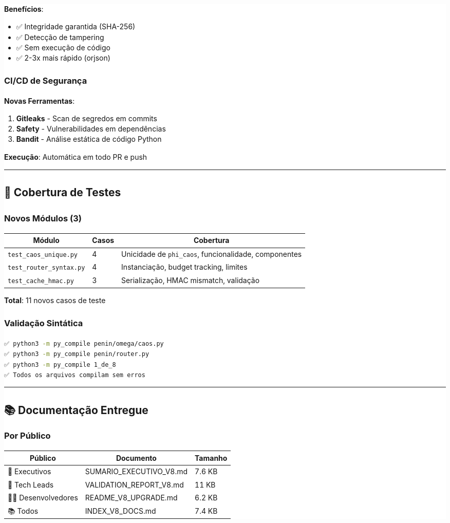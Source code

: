 **Benefícios**:
- ✅ Integridade garantida (SHA-256)
- ✅ Detecção de tampering
- ✅ Sem execução de código
- ✅ 2-3x mais rápido (orjson)

### CI/CD de Segurança

**Novas Ferramentas**:
1. **Gitleaks** - Scan de segredos em commits
2. **Safety** - Vulnerabilidades em dependências
3. **Bandit** - Análise estática de código Python

**Execução**: Automática em todo PR e push

---

## 🧪 Cobertura de Testes

### Novos Módulos (3)

| Módulo | Casos | Cobertura |
|--------|-------|-----------|
| `test_caos_unique.py` | 4 | Unicidade de `phi_caos`, funcionalidade, componentes |
| `test_router_syntax.py` | 4 | Instanciação, budget tracking, limites |
| `test_cache_hmac.py` | 3 | Serialização, HMAC mismatch, validação |

**Total**: 11 novos casos de teste

### Validação Sintática

```bash
✅ python3 -m py_compile penin/omega/caos.py
✅ python3 -m py_compile penin/router.py
✅ python3 -m py_compile 1_de_8
✅ Todos os arquivos compilam sem erros
```

---

## 📚 Documentação Entregue

### Por Público

| Público | Documento | Tamanho |
|---------|-----------|---------|
| 👔 Executivos | SUMARIO_EXECUTIVO_V8.md | 7.6 KB |
| 🔧 Tech Leads | VALIDATION_REPORT_V8.md | 11 KB |
| 👨‍💻 Desenvolvedores | README_V8_UPGRADE.md | 6.2 KB |
| 📚 Todos | INDEX_V8_DOCS.md | 7.4 KB |
